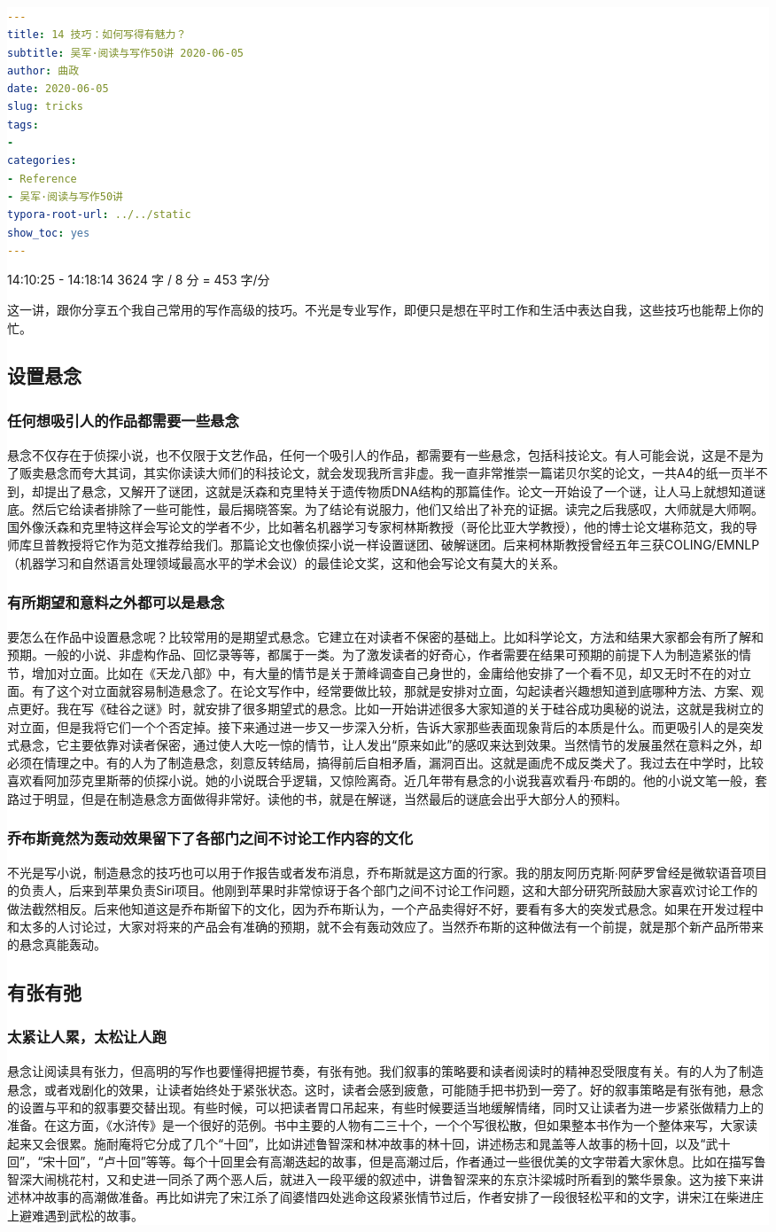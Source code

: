 ```yaml
---
title: 14 技巧：如何写得有魅力？
subtitle: 吴军·阅读与写作50讲 2020-06-05
author: 曲政
date: 2020-06-05
slug: tricks
tags:
- 
categories:
- Reference
- 吴军·阅读与写作50讲
typora-root-url: ../../static
show_toc: yes
---
```


14:10:25 - 14:18:14 3624 字 / 8 分 = 453 字/分

这一讲，跟你分享五个我自己常用的写作高级的技巧。不光是专业写作，即便只是想在平时工作和生活中表达自我，这些技巧也能帮上你的忙。

## 设置悬念

### 任何想吸引人的作品都需要一些悬念

悬念不仅存在于侦探小说，也不仅限于文艺作品，任何一个吸引人的作品，都需要有一些悬念，包括科技论文。有人可能会说，这是不是为了贩卖悬念而夸大其词，其实你读读大师们的科技论文，就会发现我所言非虚。我一直非常推崇一篇诺贝尔奖的论文，一共A4的纸一页半不到，却提出了悬念，又解开了谜团，这就是沃森和克里特关于遗传物质DNA结构的那篇佳作。论文一开始设了一个谜，让人马上就想知道谜底。然后它给读者排除了一些可能性，最后揭晓答案。为了结论有说服力，他们又给出了补充的证据。读完之后我感叹，大师就是大师啊。国外像沃森和克里特这样会写论文的学者不少，比如著名机器学习专家柯林斯教授（哥伦比亚大学教授），他的博士论文堪称范文，我的导师库旦普教授将它作为范文推荐给我们。那篇论文也像侦探小说一样设置谜团、破解谜团。后来柯林斯教授曾经五年三获COLING/EMNLP（机器学习和自然语言处理领域最高水平的学术会议）的最佳论文奖，这和他会写论文有莫大的关系。

### 有所期望和意料之外都可以是悬念

要怎么在作品中设置悬念呢？比较常用的是期望式悬念。它建立在对读者不保密的基础上。比如科学论文，方法和结果大家都会有所了解和预期。一般的小说、非虚构作品、回忆录等等，都属于一类。为了激发读者的好奇心，作者需要在结果可预期的前提下人为制造紧张的情节，增加对立面。比如在《天龙八部》中，有大量的情节是关于萧峰调查自己身世的，金庸给他安排了一个看不见，却又无时不在的对立面。有了这个对立面就容易制造悬念了。在论文写作中，经常要做比较，那就是安排对立面，勾起读者兴趣想知道到底哪种方法、方案、观点更好。我在写《硅谷之谜》时，就安排了很多期望式的悬念。比如一开始讲述很多大家知道的关于硅谷成功奥秘的说法，这就是我树立的对立面，但是我将它们一个个否定掉。接下来通过进一步又一步深入分析，告诉大家那些表面现象背后的本质是什么。而更吸引人的是突发式悬念，它主要依靠对读者保密，通过使人大吃一惊的情节，让人发出“原来如此”的感叹来达到效果。当然情节的发展虽然在意料之外，却必须在情理之中。有的人为了制造悬念，刻意反转结局，搞得前后自相矛盾，漏洞百出。这就是画虎不成反类犬了。我过去在中学时，比较喜欢看阿加莎克里斯蒂的侦探小说。她的小说既合乎逻辑，又惊险离奇。近几年带有悬念的小说我喜欢看丹·布朗的。他的小说文笔一般，套路过于明显，但是在制造悬念方面做得非常好。读他的书，就是在解谜，当然最后的谜底会出乎大部分人的预料。

### 乔布斯竟然为轰动效果留下了各部门之间不讨论工作内容的文化

不光是写小说，制造悬念的技巧也可以用于作报告或者发布消息，乔布斯就是这方面的行家。我的朋友阿历克斯∙阿萨罗曾经是微软语音项目的负责人，后来到苹果负责Siri项目。他刚到苹果时非常惊讶于各个部门之间不讨论工作问题，这和大部分研究所鼓励大家喜欢讨论工作的做法截然相反。后来他知道这是乔布斯留下的文化，因为乔布斯认为，一个产品卖得好不好，要看有多大的突发式悬念。如果在开发过程中和太多的人讨论过，大家对将来的产品会有准确的预期，就不会有轰动效应了。当然乔布斯的这种做法有一个前提，就是那个新产品所带来的悬念真能轰动。

## 有张有弛

### 太紧让人累，太松让人跑

悬念让阅读具有张力，但高明的写作也要懂得把握节奏，有张有弛。我们叙事的策略要和读者阅读时的精神忍受限度有关。有的人为了制造悬念，或者戏剧化的效果，让读者始终处于紧张状态。这时，读者会感到疲惫，可能随手把书扔到一旁了。好的叙事策略是有张有弛，悬念的设置与平和的叙事要交替出现。有些时候，可以把读者胃口吊起来，有些时候要适当地缓解情绪，同时又让读者为进一步紧张做精力上的准备。在这方面，《水浒传》是一个很好的范例。书中主要的人物有二三十个，一个个写很松散，但如果整本书作为一个整体来写，大家读起来又会很累。施耐庵将它分成了几个“十回”，比如讲述鲁智深和林冲故事的林十回，讲述杨志和晁盖等人故事的杨十回，以及“武十回”，“宋十回”，“卢十回”等等。每个十回里会有高潮迭起的故事，但是高潮过后，作者通过一些很优美的文字带着大家休息。比如在描写鲁智深大闹桃花村，又和史进一同杀了两个恶人后，就进入一段平缓的叙述中，讲鲁智深来的东京汴梁城时所看到的繁华景象。这为接下来讲述林冲故事的高潮做准备。再比如讲完了宋江杀了阎婆惜四处逃命这段紧张情节过后，作者安排了一段很轻松平和的文字，讲宋江在柴进庄上避难遇到武松的故事。
